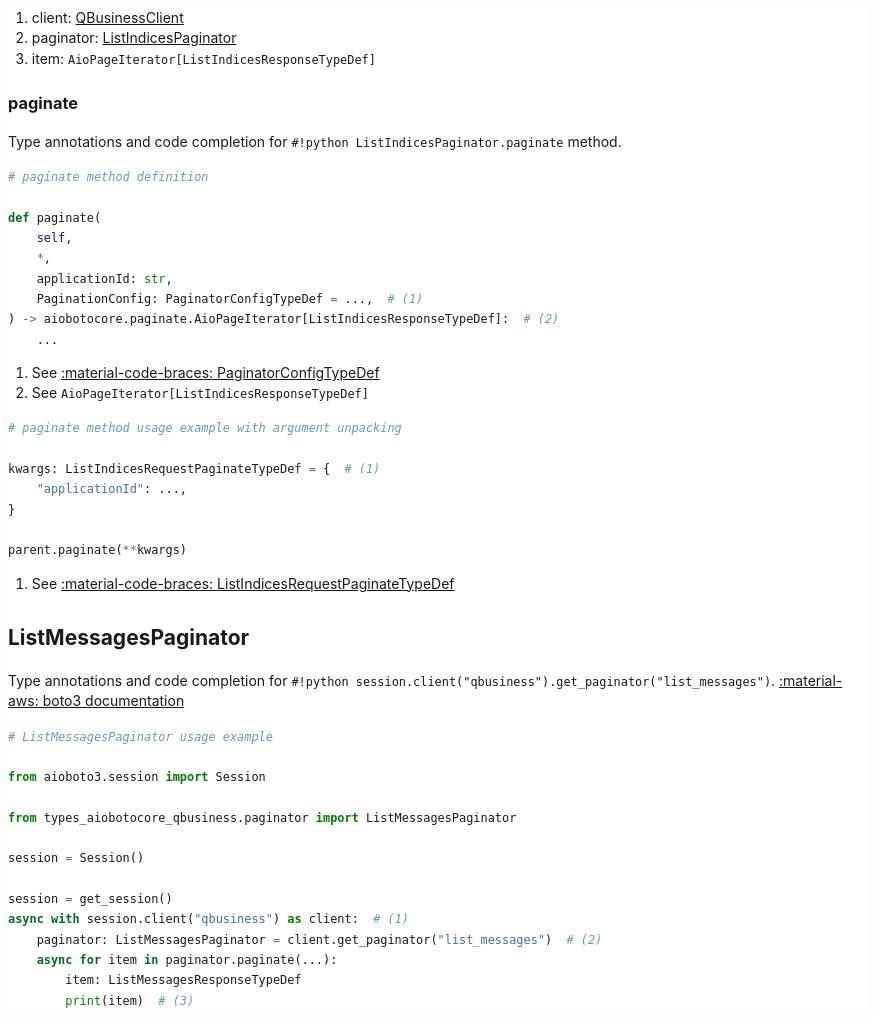1. client: [QBusinessClient](./client.md)
2. paginator: [ListIndicesPaginator](./paginators.md#listindicespaginator)
3. item: `AioPageIterator[ListIndicesResponseTypeDef]`


### paginate

Type annotations and code completion for `#!python ListIndicesPaginator.paginate` method.

```python
# paginate method definition

def paginate(
    self,
    *,
    applicationId: str,
    PaginationConfig: PaginatorConfigTypeDef = ...,  # (1)
) -> aiobotocore.paginate.AioPageIterator[ListIndicesResponseTypeDef]:  # (2)
    ...
```

1. See [:material-code-braces: PaginatorConfigTypeDef](./type_defs.md#paginatorconfigtypedef)
2. See `AioPageIterator[ListIndicesResponseTypeDef]`


```python
# paginate method usage example with argument unpacking

kwargs: ListIndicesRequestPaginateTypeDef = {  # (1)
    "applicationId": ...,
}

parent.paginate(**kwargs)
```

1. See [:material-code-braces: ListIndicesRequestPaginateTypeDef](./type_defs.md#listindicesrequestpaginatetypedef)
## ListMessagesPaginator

Type annotations and code completion for `#!python session.client("qbusiness").get_paginator("list_messages")`.
[:material-aws: boto3 documentation](https://boto3.amazonaws.com/v1/documentation/api/latest/reference/services/qbusiness/paginator/ListMessages.html#QBusiness.Paginator.ListMessages)

```python
# ListMessagesPaginator usage example

from aioboto3.session import Session

from types_aiobotocore_qbusiness.paginator import ListMessagesPaginator

session = Session()

session = get_session()
async with session.client("qbusiness") as client:  # (1)
    paginator: ListMessagesPaginator = client.get_paginator("list_messages")  # (2)
    async for item in paginator.paginate(...):
        item: ListMessagesResponseTypeDef
        print(item)  # (3)
```
